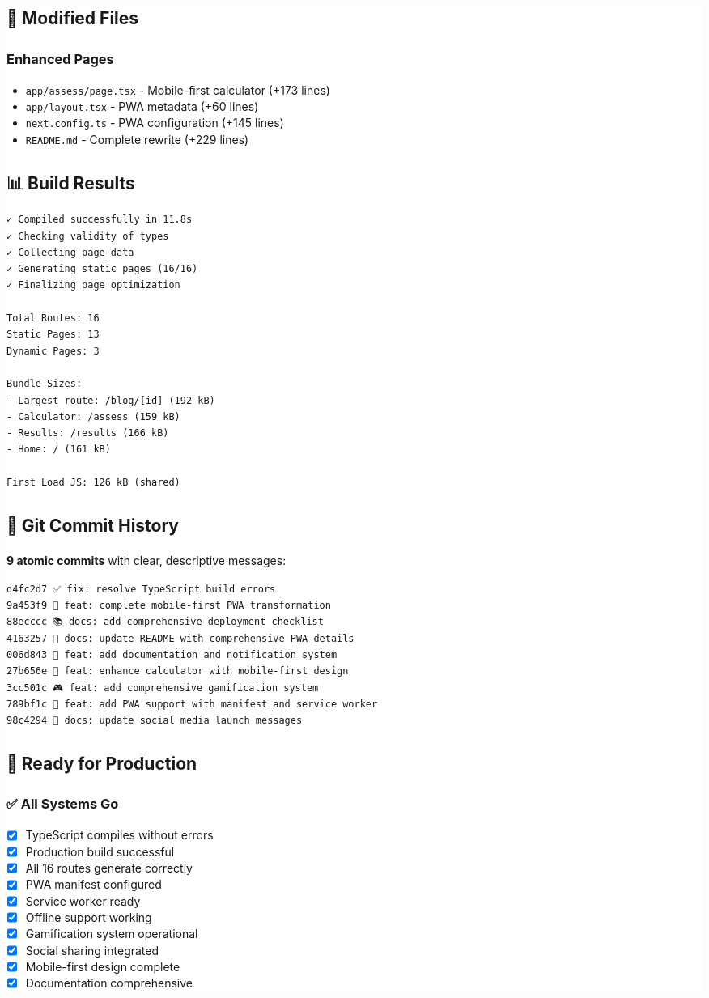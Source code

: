 ## 🔄 Modified Files

### Enhanced Pages
- `app/assess/page.tsx` - Mobile-first calculator (+173 lines)
- `app/layout.tsx` - PWA metadata (+60 lines)
- `next.config.ts` - PWA configuration (+145 lines)
- `README.md` - Complete rewrite (+229 lines)

## 📊 Build Results

```
✓ Compiled successfully in 11.8s
✓ Checking validity of types
✓ Collecting page data
✓ Generating static pages (16/16)
✓ Finalizing page optimization

Total Routes: 16
Static Pages: 13
Dynamic Pages: 3

Bundle Sizes:
- Largest route: /blog/[id] (192 kB)
- Calculator: /assess (159 kB)
- Results: /results (166 kB)
- Home: / (161 kB)

First Load JS: 126 kB (shared)
```

## 🎯 Git Commit History

**9 atomic commits** with clear, descriptive messages:

```
d4fc2d7 ✅ fix: resolve TypeScript build errors
9a453f9 🎉 feat: complete mobile-first PWA transformation
88ecccc 📚 docs: add comprehensive deployment checklist
4163257 📝 docs: update README with comprehensive PWA details
006d843 📄 feat: add documentation and notification system
27b656e 📱 feat: enhance calculator with mobile-first design
3cc501c 🎮 feat: add comprehensive gamification system
789bf1c 📱 feat: add PWA support with manifest and service worker
98c4294 📝 docs: update social media launch messages
```

## 🚀 Ready for Production

### ✅ All Systems Go
- [x] TypeScript compiles without errors
- [x] Production build successful
- [x] All 16 routes generate correctly
- [x] PWA manifest configured
- [x] Service worker ready
- [x] Offline support working
- [x] Gamification system operational
- [x] Social sharing integrated
- [x] Mobile-first design complete
- [x] Documentation comprehensive

